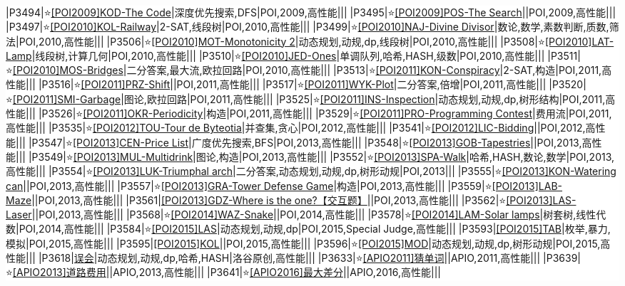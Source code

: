 |P3494|⭐️[[POI2009]KOD-The Code](https://www.luogu.org/problemnew/show/P3494)|深度优先搜索,DFS|POI,2009,高性能|||
|P3495|⭐️[[POI2009]POS-The Search](https://www.luogu.org/problemnew/show/P3495)||POI,2009,高性能|||
|P3497|⭐️[[POI2010]KOL-Railway](https://www.luogu.org/problemnew/show/P3497)|2-SAT,线段树|POI,2010,高性能|||
|P3499|⭐️[[POI2010]NAJ-Divine Divisor](https://www.luogu.org/problemnew/show/P3499)|数论,数学,素数判断,质数,筛法|POI,2010,高性能|||
|P3506|⭐️[[POI2010]MOT-Monotonicity 2](https://www.luogu.org/problemnew/show/P3506)|动态规划,动规,dp,线段树|POI,2010,高性能|||
|P3508|⭐️[[POI2010]LAT-Lamp](https://www.luogu.org/problemnew/show/P3508)|线段树,计算几何|POI,2010,高性能|||
|P3510|⭐️[[POI2010]JED-Ones](https://www.luogu.org/problemnew/show/P3510)|单调队列,哈希,HASH,级数|POI,2010,高性能|||
|P3511|⭐️[[POI2010]MOS-Bridges](https://www.luogu.org/problemnew/show/P3511)|二分答案,最大流,欧拉回路|POI,2010,高性能|||
|P3513|⭐️[[POI2011]KON-Conspiracy](https://www.luogu.org/problemnew/show/P3513)|2-SAT,构造|POI,2011,高性能|||
|P3516|⭐️[[POI2011]PRZ-Shift](https://www.luogu.org/problemnew/show/P3516)||POI,2011,高性能|||
|P3517|⭐️[[POI2011]WYK-Plot](https://www.luogu.org/problemnew/show/P3517)|二分答案,倍增|POI,2011,高性能|||
|P3520|⭐️[[POI2011]SMI-Garbage](https://www.luogu.org/problemnew/show/P3520)|图论,欧拉回路|POI,2011,高性能|||
|P3525|⭐️[[POI2011]INS-Inspection](https://www.luogu.org/problemnew/show/P3525)|动态规划,动规,dp,树形结构|POI,2011,高性能|||
|P3526|⭐️[[POI2011]OKR-Periodicity](https://www.luogu.org/problemnew/show/P3526)|构造|POI,2011,高性能|||
|P3529|⭐️[[POI2011]PRO-Programming Contest](https://www.luogu.org/problemnew/show/P3529)|费用流|POI,2011,高性能|||
|P3535|⭐️[[POI2012]TOU-Tour de Byteotia](https://www.luogu.org/problemnew/show/P3535)|并查集,贪心|POI,2012,高性能|||
|P3541|⭐️[[POI2012]LIC-Bidding](https://www.luogu.org/problemnew/show/P3541)||POI,2012,高性能|||
|P3547|⭐️[[POI2013]CEN-Price List](https://www.luogu.org/problemnew/show/P3547)|广度优先搜索,BFS|POI,2013,高性能|||
|P3548|⭐️[[POI2013]GOB-Tapestries](https://www.luogu.org/problemnew/show/P3548)||POI,2013,高性能|||
|P3549|⭐️[[POI2013]MUL-Multidrink](https://www.luogu.org/problemnew/show/P3549)|图论,构造|POI,2013,高性能|||
|P3552|⭐️[[POI2013]SPA-Walk](https://www.luogu.org/problemnew/show/P3552)|哈希,HASH,数论,数学|POI,2013,高性能|||
|P3554|⭐️[[POI2013]LUK-Triumphal arch](https://www.luogu.org/problemnew/show/P3554)|二分答案,动态规划,动规,dp,树形动规|POI,2013|||
|P3555|⭐️[[POI2013]KON-Watering can](https://www.luogu.org/problemnew/show/P3555)||POI,2013,高性能|||
|P3557|⭐️[[POI2013]GRA-Tower Defense Game](https://www.luogu.org/problemnew/show/P3557)|构造|POI,2013,高性能|||
|P3559|⭐️[[POI2013]LAB-Maze](https://www.luogu.org/problemnew/show/P3559)||POI,2013,高性能|||
|P3561|[[POI2013]GDZ-Where is the one?【交互题】](https://www.luogu.org/problemnew/show/P3561)||POI,2013,高性能|||
|P3562|⭐️[[POI2013]LAS-Laser](https://www.luogu.org/problemnew/show/P3562)||POI,2013,高性能|||
|P3568|⭐️[[POI2014]WAZ-Snake](https://www.luogu.org/problemnew/show/P3568)||POI,2014,高性能|||
|P3578|⭐️[[POI2014]LAM-Solar lamps](https://www.luogu.org/problemnew/show/P3578)|树套树,线性代数|POI,2014,高性能|||
|P3584|⭐️[[POI2015]LAS](https://www.luogu.org/problemnew/show/P3584)|动态规划,动规,dp|POI,2015,Special Judge,高性能|||
|P3593|[[POI2015]TAB](https://www.luogu.org/problemnew/show/P3593)|枚举,暴力,模拟|POI,2015,高性能|||
|P3595|[[POI2015]KOL](https://www.luogu.org/problemnew/show/P3595)||POI,2015,高性能|||
|P3596|⭐️[[POI2015]MOD](https://www.luogu.org/problemnew/show/P3596)|动态规划,动规,dp,树形动规|POI,2015,高性能|||
|P3618|[误会](https://www.luogu.org/problemnew/show/P3618)|动态规划,动规,dp,哈希,HASH|洛谷原创,高性能|||
|P3633|⭐️[[APIO2011]猜单词](https://www.luogu.org/problemnew/show/P3633)||APIO,2011,高性能|||
|P3639|⭐️[[APIO2013]道路费用](https://www.luogu.org/problemnew/show/P3639)||APIO,2013,高性能|||
|P3641|⭐️[[APIO2016]最大差分](https://www.luogu.org/problemnew/show/P3641)||APIO,2016,高性能|||